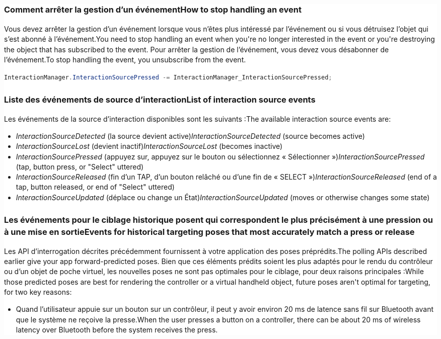 ### <a name="how-to-stop-handling-an-event"></a><span data-ttu-id="9f756-340">Comment arrêter la gestion d’un événement</span><span class="sxs-lookup"><span data-stu-id="9f756-340">How to stop handling an event</span></span>

<span data-ttu-id="9f756-341">Vous devez arrêter la gestion d’un événement lorsque vous n’êtes plus intéressé par l’événement ou si vous détruisez l’objet qui s’est abonné à l’événement.</span><span class="sxs-lookup"><span data-stu-id="9f756-341">You need to stop handling an event when you're no longer interested in the event or you're destroying the object that has subscribed to the event.</span></span> <span data-ttu-id="9f756-342">Pour arrêter la gestion de l’événement, vous devez vous désabonner de l’événement.</span><span class="sxs-lookup"><span data-stu-id="9f756-342">To stop handling the event, you unsubscribe from the event.</span></span>

```cs
InteractionManager.InteractionSourcePressed -= InteractionManager_InteractionSourcePressed;
```

### <a name="list-of-interaction-source-events"></a><span data-ttu-id="9f756-343">Liste des événements de source d’interaction</span><span class="sxs-lookup"><span data-stu-id="9f756-343">List of interaction source events</span></span>

<span data-ttu-id="9f756-344">Les événements de la source d’interaction disponibles sont les suivants :</span><span class="sxs-lookup"><span data-stu-id="9f756-344">The available interaction source events are:</span></span>
* <span data-ttu-id="9f756-345">*InteractionSourceDetected* (la source devient active)</span><span class="sxs-lookup"><span data-stu-id="9f756-345">*InteractionSourceDetected* (source becomes active)</span></span>
* <span data-ttu-id="9f756-346">*InteractionSourceLost* (devient inactif)</span><span class="sxs-lookup"><span data-stu-id="9f756-346">*InteractionSourceLost* (becomes inactive)</span></span>
* <span data-ttu-id="9f756-347">*InteractionSourcePressed* (appuyez sur, appuyez sur le bouton ou sélectionnez « Sélectionner »)</span><span class="sxs-lookup"><span data-stu-id="9f756-347">*InteractionSourcePressed* (tap, button press, or "Select" uttered)</span></span>
* <span data-ttu-id="9f756-348">*InteractionSourceReleased* (fin d’un TAP, d’un bouton relâché ou d’une fin de « SELECT »)</span><span class="sxs-lookup"><span data-stu-id="9f756-348">*InteractionSourceReleased* (end of a tap, button released, or end of "Select" uttered)</span></span>
* <span data-ttu-id="9f756-349">*InteractionSourceUpdated* (déplace ou change un État)</span><span class="sxs-lookup"><span data-stu-id="9f756-349">*InteractionSourceUpdated* (moves or otherwise changes some state)</span></span>

### <a name="events-for-historical-targeting-poses-that-most-accurately-match-a-press-or-release"></a><span data-ttu-id="9f756-350">Les événements pour le ciblage historique posent qui correspondent le plus précisément à une pression ou à une mise en sortie</span><span class="sxs-lookup"><span data-stu-id="9f756-350">Events for historical targeting poses that most accurately match a press or release</span></span>

<span data-ttu-id="9f756-351">Les API d’interrogation décrites précédemment fournissent à votre application des poses préprédits.</span><span class="sxs-lookup"><span data-stu-id="9f756-351">The polling APIs described earlier give your app forward-predicted poses.</span></span>  <span data-ttu-id="9f756-352">Bien que ces éléments prédits soient les plus adaptés pour le rendu du contrôleur ou d’un objet de poche virtuel, les nouvelles poses ne sont pas optimales pour le ciblage, pour deux raisons principales :</span><span class="sxs-lookup"><span data-stu-id="9f756-352">While those predicted poses are best for rendering the controller or a virtual handheld object, future poses aren't optimal for targeting, for two key reasons:</span></span>
* <span data-ttu-id="9f756-353">Quand l’utilisateur appuie sur un bouton sur un contrôleur, il peut y avoir environ 20 ms de latence sans fil sur Bluetooth avant que le système ne reçoive la presse.</span><span class="sxs-lookup"><span data-stu-id="9f756-353">When the user presses a button on a controller, there can be about 20 ms of wireless latency over Bluetooth before the system receives the press.</span></span>